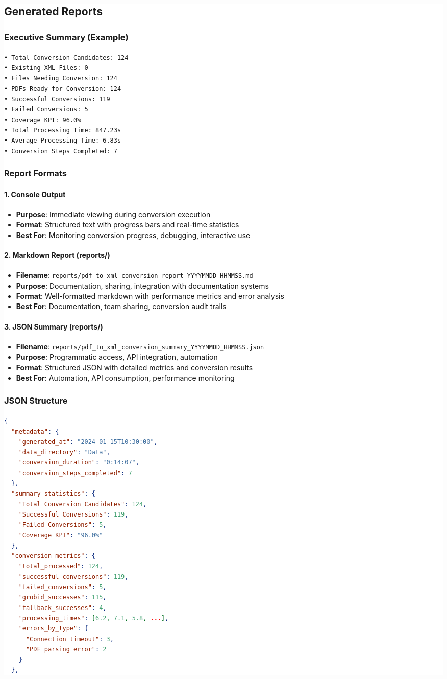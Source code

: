 ## Generated Reports

### Executive Summary (Example)
```
• Total Conversion Candidates: 124
• Existing XML Files: 0
• Files Needing Conversion: 124
• PDFs Ready for Conversion: 124
• Successful Conversions: 119
• Failed Conversions: 5
• Coverage KPI: 96.0%
• Total Processing Time: 847.23s
• Average Processing Time: 6.83s
• Conversion Steps Completed: 7
```

### Report Formats

#### 1. Console Output
- **Purpose**: Immediate viewing during conversion execution
- **Format**: Structured text with progress bars and real-time statistics
- **Best For**: Monitoring conversion progress, debugging, interactive use

#### 2. Markdown Report (reports/)
- **Filename**: `reports/pdf_to_xml_conversion_report_YYYYMMDD_HHMMSS.md`
- **Purpose**: Documentation, sharing, integration with documentation systems
- **Format**: Well-formatted markdown with performance metrics and error analysis
- **Best For**: Documentation, team sharing, conversion audit trails

#### 3. JSON Summary (reports/)
- **Filename**: `reports/pdf_to_xml_conversion_summary_YYYYMMDD_HHMMSS.json`
- **Purpose**: Programmatic access, API integration, automation
- **Format**: Structured JSON with detailed metrics and conversion results
- **Best For**: Automation, API consumption, performance monitoring

### JSON Structure
```json
{
  "metadata": {
    "generated_at": "2024-01-15T10:30:00",
    "data_directory": "Data",
    "conversion_duration": "0:14:07",
    "conversion_steps_completed": 7
  },
  "summary_statistics": {
    "Total Conversion Candidates": 124,
    "Successful Conversions": 119,
    "Failed Conversions": 5,
    "Coverage KPI": "96.0%"
  },
  "conversion_metrics": {
    "total_processed": 124,
    "successful_conversions": 119,
    "failed_conversions": 5,
    "grobid_successes": 115,
    "fallback_successes": 4,
    "processing_times": [6.2, 7.1, 5.8, ...],
    "errors_by_type": {
      "Connection timeout": 3,
      "PDF parsing error": 2
    }
  },
```